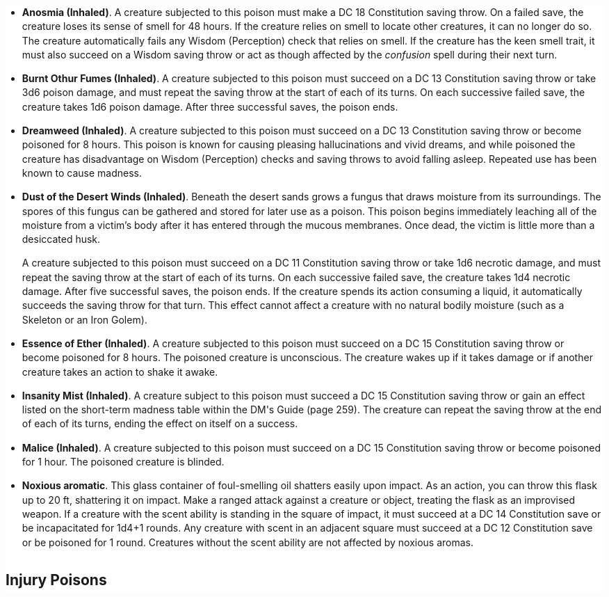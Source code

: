 - **Anosmia (Inhaled)**. A creature subjected to this poison must make a DC 18 Constitution saving throw. On a failed save, the creature loses its sense of smell for 48 hours. If the creature relies on smell to locate other creatures, it can no longer do so. The creature automatically fails any Wisdom (Perception) check that relies on smell. If the creature has the keen smell trait, it must also succeed on a Wisdom saving throw or act as though affected by the *confusion* spell during their next turn.

- **Burnt Othur Fumes (Inhaled)**. A creature subjected to this poison must succeed on a DC 13 Constitution saving throw or take 3d6 poison damage, and must repeat the saving throw at the start of each of its turns. On each successive failed save, the creature takes 1d6 poison damage. After three successful saves, the poison ends.

- **Dreamweed (Inhaled)**. A creature subjected to this poison must succeed on a DC 13 Constitution saving throw or become poisoned for 8 hours. This poison is known for causing pleasing hallucinations and vivid dreams, and while poisoned the creature has disadvantage on Wisdom (Perception) checks and saving throws to avoid falling asleep. Repeated use has been known to cause madness.

- **Dust of the Desert Winds (Inhaled)**. Beneath the desert sands grows a fungus that draws moisture from its surroundings. The spores of this fungus can be gathered and stored for later use as a poison. This poison begins immediately leaching all of the moisture from a victim’s body after it has entered through the mucous membranes. Once dead, the victim is little more than a desiccated husk.

  A creature subjected to this poison must succeed on a DC 11 Constitution saving throw or take 1d6 necrotic damage, and must repeat the saving throw at the start of each of its turns. On each successive failed save, the creature takes 1d4 necrotic damage. After five successful saves, the poison ends. If the creature spends its action consuming a liquid, it automatically succeeds the saving throw for that turn. This effect cannot affect a creature with no natural bodily moisture (such as a Skeleton or an Iron Golem).

- **Essence of Ether (Inhaled)**. A creature subjected to this poison must succeed on a DC 15 Constitution saving throw or become poisoned for 8 hours. The poisoned creature is unconscious. The creature wakes up if it takes damage or if another creature takes an action to shake it awake.

- **Insanity Mist (Inhaled)**. A creature subject to this poison must succeed a DC 15 Constitution saving throw or gain an effect listed on the short-term madness table within the DM's Guide (page 259). The creature can repeat the saving throw at the end of each of its turns, ending the effect on itself on a success.

- **Malice (Inhaled)**. A creature subjected to this poison must succeed on a DC 15 Constitution saving throw or become poisoned for 1 hour. The poisoned creature is blinded.

- **Noxious aromatic**. This glass container of foul-smelling oil shatters easily upon impact. As an action, you can throw this flask up to 20 ft, shattering it on impact. Make a ranged attack against a creature or object, treating the flask as an improvised weapon. If a creature with the scent ability is standing in the square of impact, it must succeed at a DC 14 Constitution save or be incapacitated for 1d4+1 rounds. Any creature with scent in an adjacent square must succeed at a DC 12 Constitution save or be poisoned for 1 round. Creatures without the scent ability are not affected by noxious aromas.

</div>


## <a class="internal-link" name="internal-InjuryPoisons">Injury Poisons</a>
